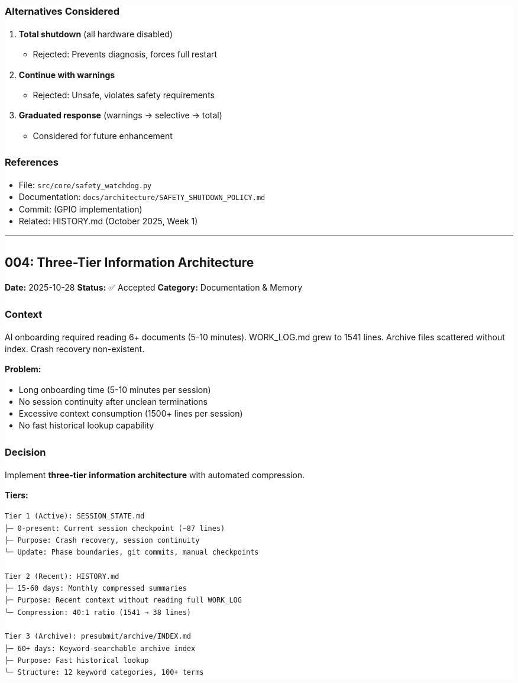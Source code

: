 ### Alternatives Considered

1. **Total shutdown** (all hardware disabled)
   - Rejected: Prevents diagnosis, forces full restart

2. **Continue with warnings**
   - Rejected: Unsafe, violates safety requirements

3. **Graduated response** (warnings → selective → total)
   - Considered for future enhancement

### References

- File: `src/core/safety_watchdog.py`
- Documentation: `docs/architecture/SAFETY_SHUTDOWN_POLICY.md`
- Commit: (GPIO implementation)
- Related: HISTORY.md (October 2025, Week 1)

---

## 004: Three-Tier Information Architecture

**Date:** 2025-10-28
**Status:** ✅ Accepted
**Category:** Documentation & Memory

### Context

AI onboarding required reading 6+ documents (5-10 minutes). WORK_LOG.md grew to 1541 lines. Archive files scattered without index. Crash recovery non-existent.

**Problem:**
- Long onboarding time (5-10 minutes per session)
- No session continuity after unclean terminations
- Excessive context consumption (1500+ lines per session)
- No fast historical lookup capability

### Decision

Implement **three-tier information architecture** with automated compression.

**Tiers:**
```
Tier 1 (Active): SESSION_STATE.md
├─ 0-present: Current session checkpoint (~87 lines)
├─ Purpose: Crash recovery, session continuity
└─ Update: Phase boundaries, git commits, manual checkpoints

Tier 2 (Recent): HISTORY.md
├─ 15-60 days: Monthly compressed summaries
├─ Purpose: Recent context without reading full WORK_LOG
└─ Compression: 40:1 ratio (1541 → 38 lines)

Tier 3 (Archive): presubmit/archive/INDEX.md
├─ 60+ days: Keyword-searchable archive index
├─ Purpose: Fast historical lookup
└─ Structure: 12 keyword categories, 100+ terms
```
